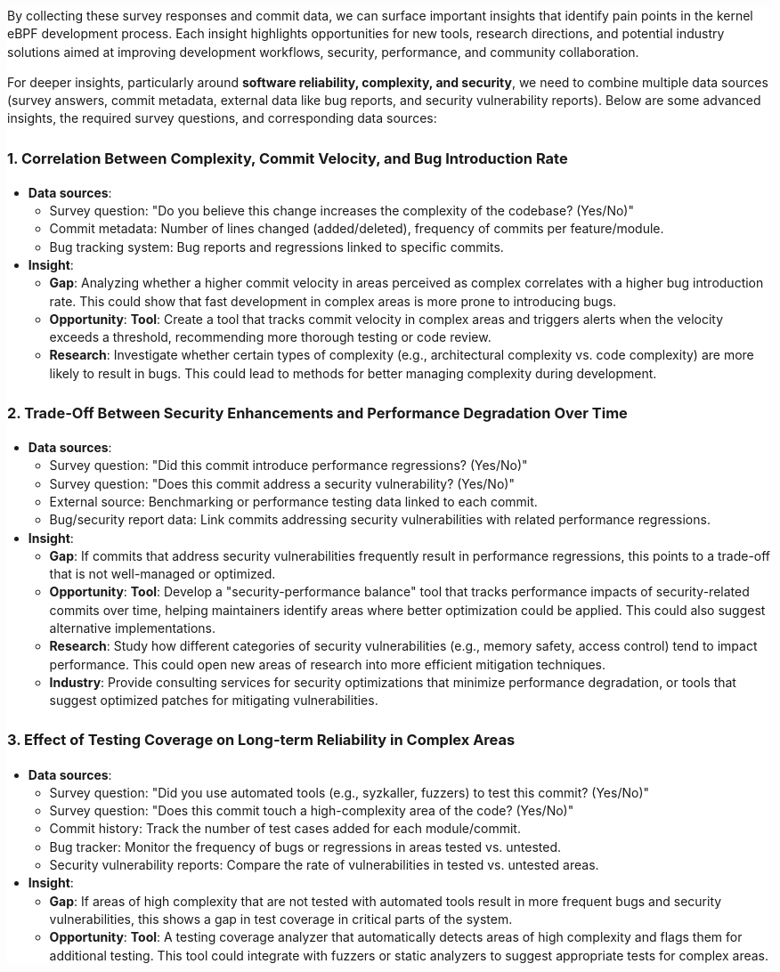 By collecting these survey responses and commit data, we can surface important insights that identify pain points in the kernel eBPF development process. Each insight highlights opportunities for new tools, research directions, and potential industry solutions aimed at improving development workflows, security, performance, and community collaboration.

For deeper insights, particularly around **software reliability, complexity, and security**, we need to combine multiple data sources (survey answers, commit metadata, external data like bug reports, and security vulnerability reports). Below are some advanced insights, the required survey questions, and corresponding data sources:

### 1. **Correlation Between Complexity, Commit Velocity, and Bug Introduction Rate**
   - **Data sources**: 
     - Survey question: "Do you believe this change increases the complexity of the codebase? (Yes/No)"
     - Commit metadata: Number of lines changed (added/deleted), frequency of commits per feature/module.
     - Bug tracking system: Bug reports and regressions linked to specific commits.
   - **Insight**:
     - **Gap**: Analyzing whether a higher commit velocity in areas perceived as complex correlates with a higher bug introduction rate. This could show that fast development in complex areas is more prone to introducing bugs.
     - **Opportunity**: **Tool**: Create a tool that tracks commit velocity in complex areas and triggers alerts when the velocity exceeds a threshold, recommending more thorough testing or code review.
     - **Research**: Investigate whether certain types of complexity (e.g., architectural complexity vs. code complexity) are more likely to result in bugs. This could lead to methods for better managing complexity during development.

### 2. **Trade-Off Between Security Enhancements and Performance Degradation Over Time**
   - **Data sources**:
     - Survey question: "Did this commit introduce performance regressions? (Yes/No)"
     - Survey question: "Does this commit address a security vulnerability? (Yes/No)"
     - External source: Benchmarking or performance testing data linked to each commit.
     - Bug/security report data: Link commits addressing security vulnerabilities with related performance regressions.
   - **Insight**:
     - **Gap**: If commits that address security vulnerabilities frequently result in performance regressions, this points to a trade-off that is not well-managed or optimized.
     - **Opportunity**: **Tool**: Develop a "security-performance balance" tool that tracks performance impacts of security-related commits over time, helping maintainers identify areas where better optimization could be applied. This could also suggest alternative implementations.
     - **Research**: Study how different categories of security vulnerabilities (e.g., memory safety, access control) tend to impact performance. This could open new areas of research into more efficient mitigation techniques.
     - **Industry**: Provide consulting services for security optimizations that minimize performance degradation, or tools that suggest optimized patches for mitigating vulnerabilities.

### 3. **Effect of Testing Coverage on Long-term Reliability in Complex Areas**
   - **Data sources**:
     - Survey question: "Did you use automated tools (e.g., syzkaller, fuzzers) to test this commit? (Yes/No)"
     - Survey question: "Does this commit touch a high-complexity area of the code? (Yes/No)"
     - Commit history: Track the number of test cases added for each module/commit.
     - Bug tracker: Monitor the frequency of bugs or regressions in areas tested vs. untested.
     - Security vulnerability reports: Compare the rate of vulnerabilities in tested vs. untested areas.
   - **Insight**:
     - **Gap**: If areas of high complexity that are not tested with automated tools result in more frequent bugs and security vulnerabilities, this shows a gap in test coverage in critical parts of the system.
     - **Opportunity**: **Tool**: A testing coverage analyzer that automatically detects areas of high complexity and flags them for additional testing. This tool could integrate with fuzzers or static analyzers to suggest appropriate tests for complex areas.